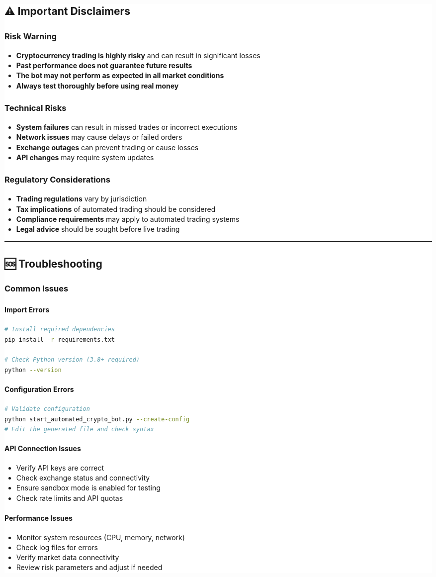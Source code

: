
## ⚠️ **Important Disclaimers**

### **Risk Warning**
- **Cryptocurrency trading is highly risky** and can result in significant losses
- **Past performance does not guarantee future results**
- **The bot may not perform as expected in all market conditions**
- **Always test thoroughly before using real money**

### **Technical Risks**
- **System failures** can result in missed trades or incorrect executions
- **Network issues** may cause delays or failed orders
- **Exchange outages** can prevent trading or cause losses
- **API changes** may require system updates

### **Regulatory Considerations**
- **Trading regulations** vary by jurisdiction
- **Tax implications** of automated trading should be considered
- **Compliance requirements** may apply to automated trading systems
- **Legal advice** should be sought before live trading

---

## 🆘 **Troubleshooting**

### **Common Issues**

#### **Import Errors**
```bash
# Install required dependencies
pip install -r requirements.txt

# Check Python version (3.8+ required)
python --version
```

#### **Configuration Errors**
```bash
# Validate configuration
python start_automated_crypto_bot.py --create-config
# Edit the generated file and check syntax
```

#### **API Connection Issues**
- Verify API keys are correct
- Check exchange status and connectivity
- Ensure sandbox mode is enabled for testing
- Check rate limits and API quotas

#### **Performance Issues**
- Monitor system resources (CPU, memory, network)
- Check log files for errors
- Verify market data connectivity
- Review risk parameters and adjust if needed
